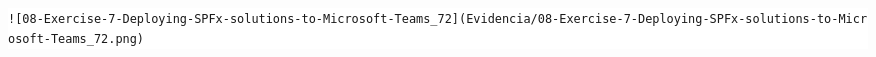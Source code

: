     ![08-Exercise-7-Deploying-SPFx-solutions-to-Microsoft-Teams_72](Evidencia/08-Exercise-7-Deploying-SPFx-solutions-to-Microsoft-Teams_72.png)
